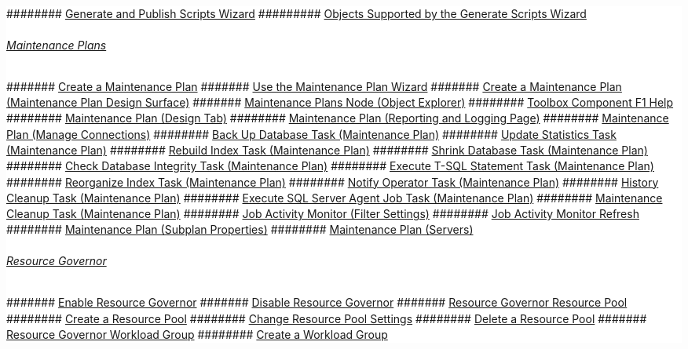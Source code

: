 ######## [Generate and Publish Scripts Wizard](Topics/TopicNameNotContainA/Generate-and-Publish-Scripts-Wizard.md)
######### [Objects Supported by the Generate Scripts Wizard](Topics/TopicNameNotContainA/Objects-Supported-by-the-Generate-Scripts-Wizard.md)
###### [Maintenance Plans](Topics/TopicNameNotContainA/Maintenance-Plans.md)
####### [Create a Maintenance Plan](Topics/TopicNameContainA/Create-a-Maintenance-Plan.md)
####### [Use the Maintenance Plan Wizard](Topics/TopicNameNotContainA/Use-the-Maintenance-Plan-Wizard.md)
####### [Create a Maintenance Plan (Maintenance Plan Design Surface)](Topics/TopicNameContainA/Create-a-Maintenance-Plan--Maintenance-Plan-Design-Surface-.md)
####### [Maintenance Plans Node (Object Explorer)](Topics/TopicNameNotContainA/Maintenance-Plans-Node--Object-Explorer-.md)
######## [Toolbox Component F1 Help](Topics/TopicNameNotContainA/Toolbox-Component-F1-Help.md)
######## [Maintenance Plan (Design Tab)](Topics/TopicNameNotContainA/Maintenance-Plan--Design-Tab-.md)
######## [Maintenance Plan (Reporting and Logging Page)](Topics/TopicNameNotContainA/Maintenance-Plan--Reporting-and-Logging-Page-.md)
######## [Maintenance Plan (Manage Connections)](Topics/TopicNameNotContainA/Maintenance-Plan--Manage-Connections-.md)
######## [Back Up Database Task (Maintenance Plan)](Topics/TopicNameNotContainA/Back-Up-Database-Task--Maintenance-Plan-.md)
######## [Update Statistics Task (Maintenance Plan)](Topics/TopicNameNotContainA/Update-Statistics-Task--Maintenance-Plan-.md)
######## [Rebuild Index Task (Maintenance Plan)](Topics/TopicNameNotContainA/Rebuild-Index-Task--Maintenance-Plan-.md)
######## [Shrink Database Task (Maintenance Plan)](Topics/TopicNameNotContainA/Shrink-Database-Task--Maintenance-Plan-.md)
######## [Check Database Integrity Task (Maintenance Plan)](Topics/TopicNameNotContainA/Check-Database-Integrity-Task--Maintenance-Plan-.md)
######## [Execute T-SQL Statement Task (Maintenance Plan)](Topics/TopicNameNotContainA/Execute-T-SQL-Statement-Task--Maintenance-Plan-.md)
######## [Reorganize Index Task (Maintenance Plan)](Topics/TopicNameNotContainA/Reorganize-Index-Task--Maintenance-Plan-.md)
######## [Notify Operator Task (Maintenance Plan)](Topics/TopicNameNotContainA/Notify-Operator-Task--Maintenance-Plan-.md)
######## [History Cleanup Task (Maintenance Plan)](Topics/TopicNameNotContainA/History-Cleanup-Task--Maintenance-Plan-.md)
######## [Execute SQL Server Agent Job Task (Maintenance Plan)](Topics/TopicNameNotContainA/Execute-SQL-Server-Agent-Job-Task--Maintenance-Plan-.md)
######## [Maintenance Cleanup Task (Maintenance Plan)](Topics/TopicNameNotContainA/Maintenance-Cleanup-Task--Maintenance-Plan-.md)
######## [Job Activity Monitor (Filter Settings)](Topics/TopicNameNotContainA/Job-Activity-Monitor--Filter-Settings-.md)
######## [Job Activity Monitor Refresh](Topics/TopicNameNotContainA/Job-Activity-Monitor-Refresh.md)
######## [Maintenance Plan (Subplan Properties)](Topics/TopicNameNotContainA/Maintenance-Plan--Subplan-Properties-.md)
######## [Maintenance Plan (Servers)](Topics/TopicNameNotContainA/Maintenance-Plan--Servers-.md)
###### [Resource Governor](Topics/TopicNameNotContainA/Resource-Governor.md)
####### [Enable Resource Governor](Topics/TopicNameNotContainA/Enable-Resource-Governor.md)
####### [Disable Resource Governor](Topics/TopicNameNotContainA/Disable-Resource-Governor.md)
####### [Resource Governor Resource Pool](Topics/TopicNameNotContainA/Resource-Governor-Resource-Pool.md)
######## [Create a Resource Pool](Topics/TopicNameContainA/Create-a-Resource-Pool.md)
######## [Change Resource Pool Settings](Topics/TopicNameNotContainA/Change-Resource-Pool-Settings.md)
######## [Delete a Resource Pool](Topics/TopicNameContainA/Delete-a-Resource-Pool.md)
####### [Resource Governor Workload Group](Topics/TopicNameNotContainA/Resource-Governor-Workload-Group.md)
######## [Create a Workload Group](Topics/TopicNameContainA/Create-a-Workload-Group.md)